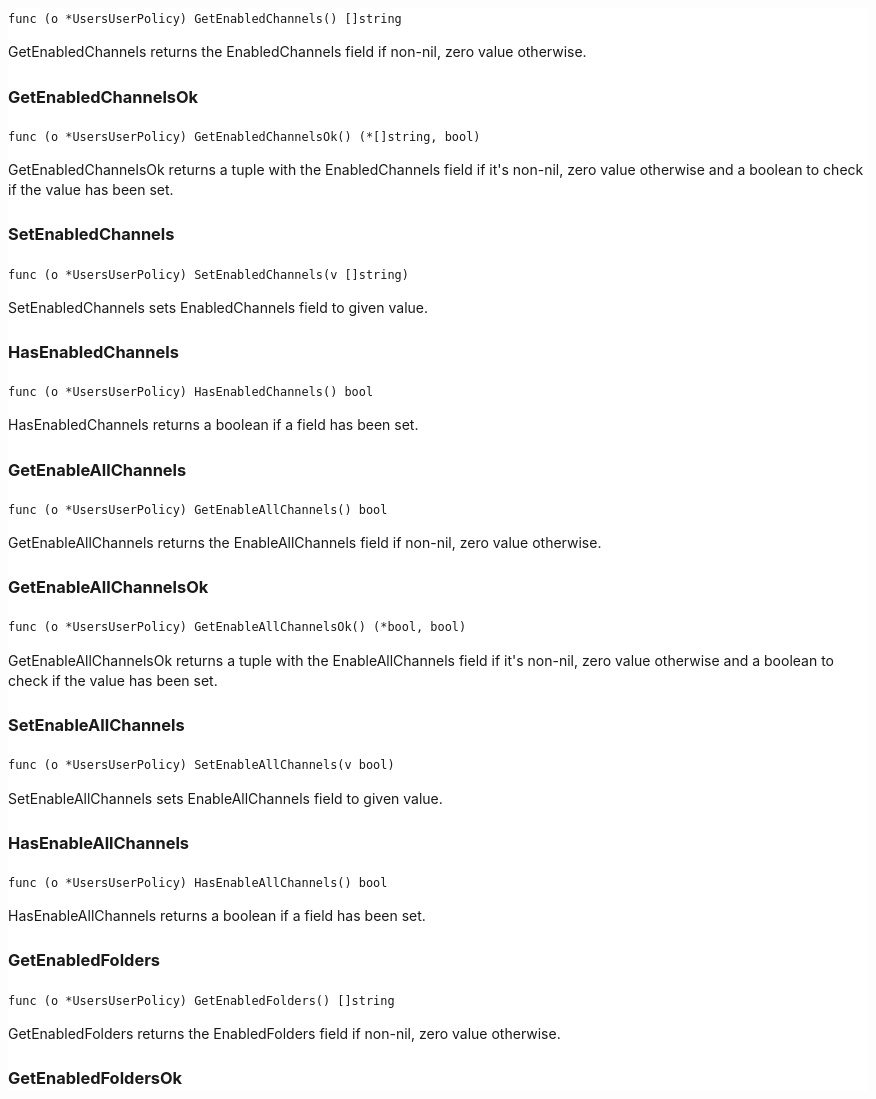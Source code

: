 `func (o *UsersUserPolicy) GetEnabledChannels() []string`

GetEnabledChannels returns the EnabledChannels field if non-nil, zero value otherwise.

### GetEnabledChannelsOk

`func (o *UsersUserPolicy) GetEnabledChannelsOk() (*[]string, bool)`

GetEnabledChannelsOk returns a tuple with the EnabledChannels field if it's non-nil, zero value otherwise
and a boolean to check if the value has been set.

### SetEnabledChannels

`func (o *UsersUserPolicy) SetEnabledChannels(v []string)`

SetEnabledChannels sets EnabledChannels field to given value.

### HasEnabledChannels

`func (o *UsersUserPolicy) HasEnabledChannels() bool`

HasEnabledChannels returns a boolean if a field has been set.

### GetEnableAllChannels

`func (o *UsersUserPolicy) GetEnableAllChannels() bool`

GetEnableAllChannels returns the EnableAllChannels field if non-nil, zero value otherwise.

### GetEnableAllChannelsOk

`func (o *UsersUserPolicy) GetEnableAllChannelsOk() (*bool, bool)`

GetEnableAllChannelsOk returns a tuple with the EnableAllChannels field if it's non-nil, zero value otherwise
and a boolean to check if the value has been set.

### SetEnableAllChannels

`func (o *UsersUserPolicy) SetEnableAllChannels(v bool)`

SetEnableAllChannels sets EnableAllChannels field to given value.

### HasEnableAllChannels

`func (o *UsersUserPolicy) HasEnableAllChannels() bool`

HasEnableAllChannels returns a boolean if a field has been set.

### GetEnabledFolders

`func (o *UsersUserPolicy) GetEnabledFolders() []string`

GetEnabledFolders returns the EnabledFolders field if non-nil, zero value otherwise.

### GetEnabledFoldersOk
